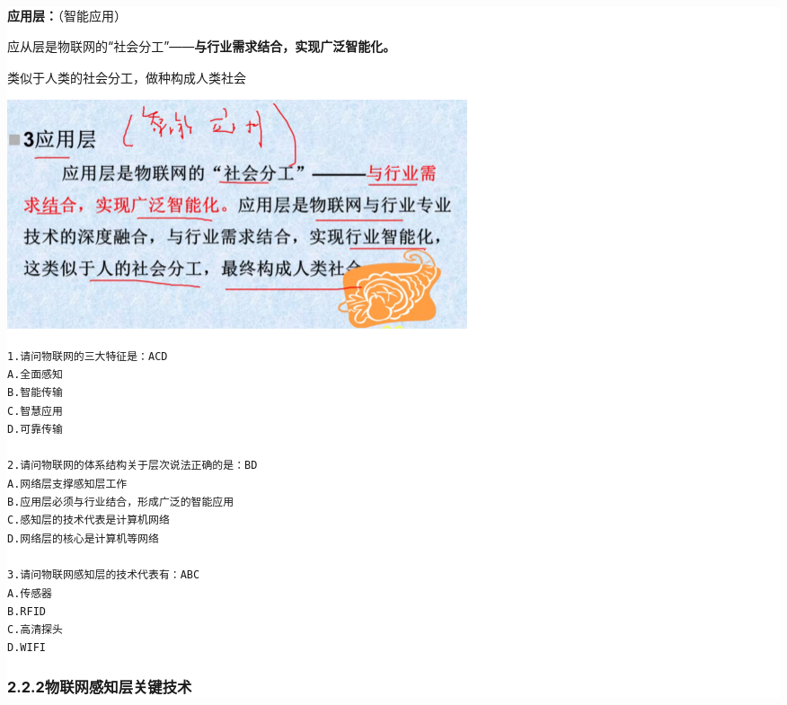 **应用层：**（智能应用）

应从层是物联网的“社会分工”——**与行业需求结合，实现广泛智能化。**

类似于人类的社会分工，做种构成人类社会

<img src="信息技术导论.assets/image-20211105140133221.png" alt="image-20211105140133221" style="zoom:50%;" />



```
1.请问物联网的三大特征是：ACD
A.全面感知
B.智能传输
C.智慧应用
D.可靠传输

2.请问物联网的体系结构关于层次说法正确的是：BD
A.网络层支撑感知层工作
B.应用层必须与行业结合，形成广泛的智能应用
C.感知层的技术代表是计算机网络
D.网络层的核心是计算机等网络

3.请问物联网感知层的技术代表有：ABC
A.传感器
B.RFID
C.高清探头
D.WIFI
```



### 2.2.2物联网感知层关键技术
